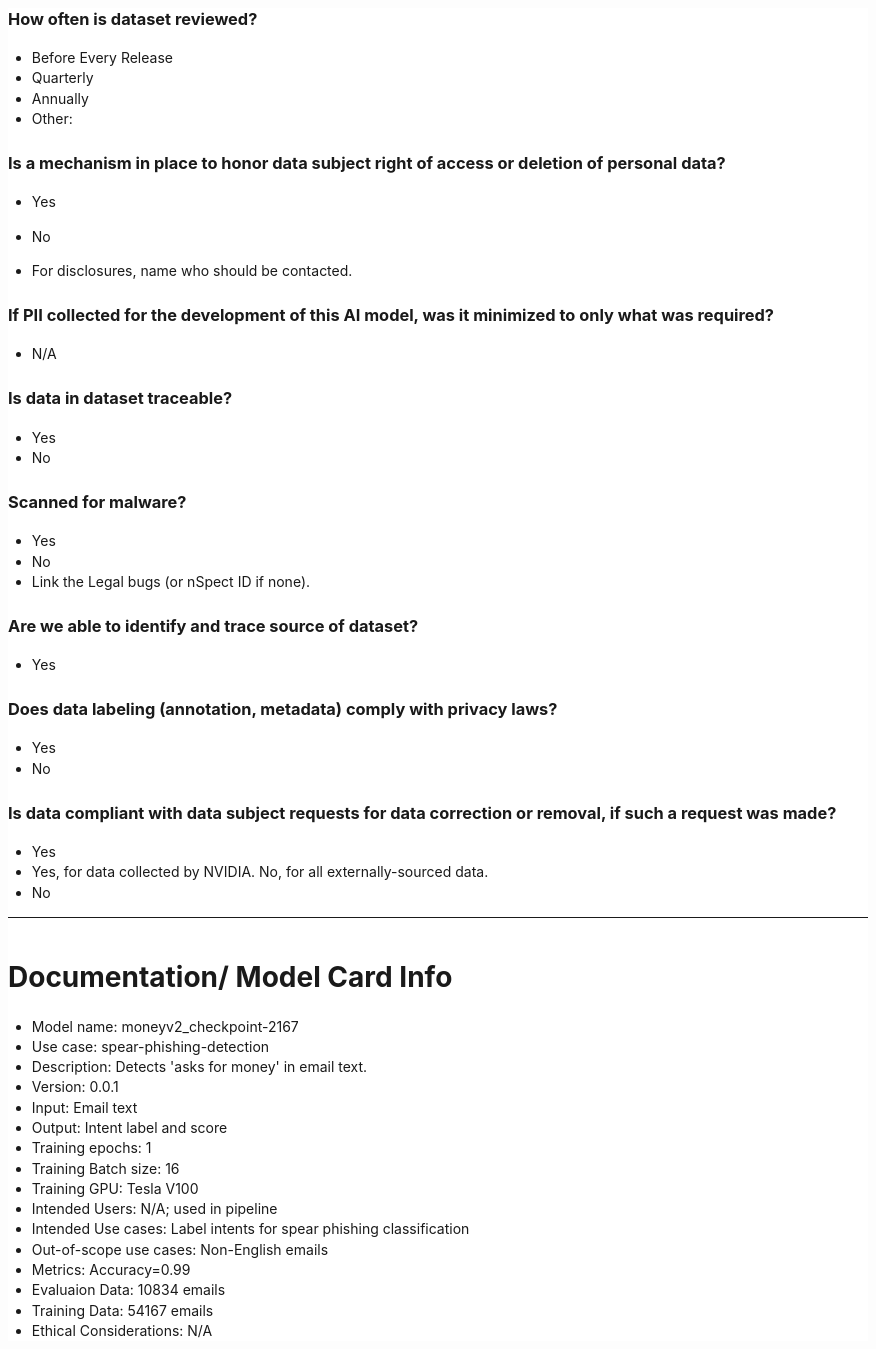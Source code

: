 
### How often is dataset reviewed?
* Before Every Release
* Quarterly
* Annually
* Other:

### Is a mechanism in place to honor data subject right of access or deletion of personal data?
* Yes
* No

* For disclosures, name who should be contacted. 

### If PII collected for the development of this AI model, was it minimized to only what was required? 
* N/A

### Is data in dataset traceable?
* Yes
* No

### Scanned for malware?
* Yes
* No
* Link the Legal bugs (or nSpect ID if none).

### Are we able to identify and trace source of dataset?
* Yes

### Does data labeling (annotation, metadata) comply with privacy laws?
* Yes
* No

### Is data compliant with data subject requests for data correction or removal, if such a request was made?
* Yes
* Yes, for data collected by NVIDIA.  No, for all externally-sourced data.
* No

---
# Documentation/ Model Card Info

* Model name: moneyv2_checkpoint-2167
* Use case: spear-phishing-detection
* Description: Detects 'asks for money' in email text.
* Version: 0.0.1
* Input: Email text
* Output: Intent label and score
* Training epochs: 1
* Training Batch size: 16
* Training GPU: Tesla V100
* Intended Users: N/A; used in pipeline
* Intended Use cases: Label intents for spear phishing classification
* Out-of-scope use cases: Non-English emails
* Metrics: Accuracy=0.99
* Evaluaion Data: 10834 emails
* Training Data: 54167 emails
* Ethical Considerations: N/A
